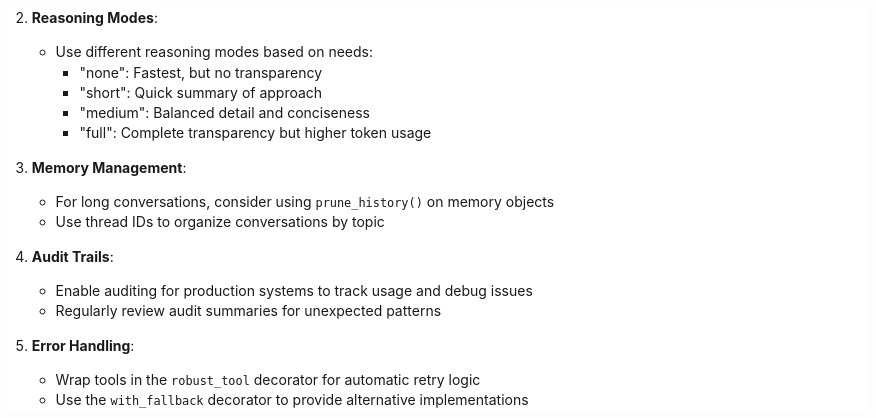 2. **Reasoning Modes**:
   - Use different reasoning modes based on needs:
     - "none": Fastest, but no transparency
     - "short": Quick summary of approach
     - "medium": Balanced detail and conciseness
     - "full": Complete transparency but higher token usage

3. **Memory Management**:
   - For long conversations, consider using `prune_history()` on memory objects
   - Use thread IDs to organize conversations by topic

4. **Audit Trails**:
   - Enable auditing for production systems to track usage and debug issues
   - Regularly review audit summaries for unexpected patterns

5. **Error Handling**:
   - Wrap tools in the `robust_tool` decorator for automatic retry logic
   - Use the `with_fallback` decorator to provide alternative implementations
